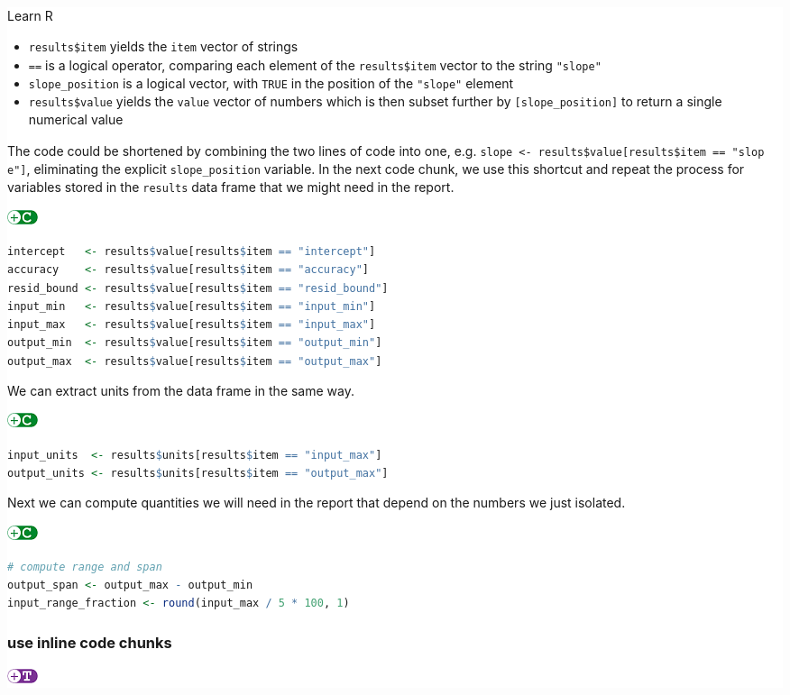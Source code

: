 Learn R

- `results$item` yields the `item` vector of strings
- `==` is a logical operator, comparing each element of the `results$item` vector to the string `"slope"`
- `slope_position` is a logical vector, with `TRUE` in the position of the `"slope"` element
- `results$value` yields the `value` vector of numbers which is then subset further by `[slope_position]` to return a single numerical value 

The code could be shortened by combining the two lines of code into one, e.g. `slope <- results$value[results$item == "slope"]`, eliminating the explicit `slope_position` variable. In the next code chunk, we use this shortcut and repeat the process for variables stored in the `results` data frame that we might need in the report. 

![](../resources/images/code-icon.png)


```r
intercept   <- results$value[results$item == "intercept"]
accuracy    <- results$value[results$item == "accuracy"]
resid_bound <- results$value[results$item == "resid_bound"]
input_min   <- results$value[results$item == "input_min"]
input_max   <- results$value[results$item == "input_max"]
output_min  <- results$value[results$item == "output_min"]
output_max  <- results$value[results$item == "output_max"]
```

We can extract units from the data frame in the same way. 

![](../resources/images/code-icon.png)


```r
input_units  <- results$units[results$item == "input_max"]
output_units <- results$units[results$item == "output_max"]
```

Next we can compute quantities we will need in the report that depend on the numbers we just isolated. 

![](../resources/images/code-icon.png)


```r
# compute range and span
output_span <- output_max - output_min
input_range_fraction <- round(input_max / 5 * 100, 1)
```

### use inline code chunks

![](../resources/images/text-icon.png)
